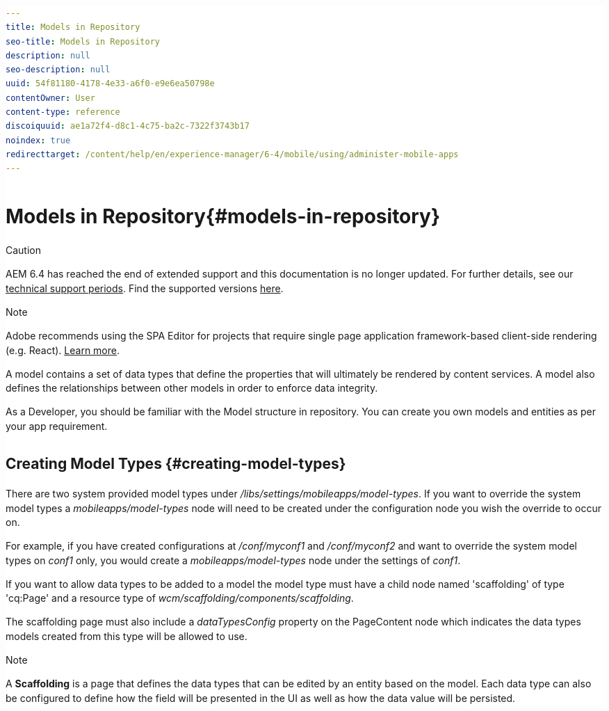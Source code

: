 ```yaml
---
title: Models in Repository
seo-title: Models in Repository
description: null
seo-description: null
uuid: 54f81180-4178-4e33-a6f0-e9e6ea50798e
contentOwner: User
content-type: reference
discoiquuid: ae1a72f4-d8c1-4c75-ba2c-7322f3743b17
noindex: true
redirecttarget: /content/help/en/experience-manager/6-4/mobile/using/administer-mobile-apps
---
```


# Models in Repository{#models-in-repository}

>[!CAUTION]
>
>AEM 6.4 has reached the end of extended support and this documentation is no longer updated. For further details, see our [technical support periods](https://helpx.adobe.com/support/programs/eol-matrix.html). Find the supported versions [here](https://experienceleague.adobe.com/docs/).

>[!NOTE]
>
>Adobe recommends using the SPA Editor for projects that require single page application framework-based client-side rendering (e.g. React). [Learn more](/help/sites-developing/spa-overview.md).

A model contains a set of data types that define the properties that will ultimately be rendered by content services. A model also defines the relationships between other models in order to enforce data integrity.

As a Developer, you should be familiar with the Model structure in repository. You can create you own models and entities as per your app requirement.

## Creating Model Types {#creating-model-types}

There are two system provided model types under */libs/settings/mobileapps/model-types*. If you want to override the system model types a *mobileapps/model-types* node will need to be created under the configuration node you wish the override to occur on.

For example, if you have created configurations at */conf/myconf1* and */conf/myconf2* and want to override the system model types on *conf1* only, you would create a *mobileapps/model-types* node under the settings of *conf1*.

If you want to allow data types to be added to a model the model type must have a child node named 'scaffolding' of type 'cq:Page' and a resource type of *wcm/scaffolding/components/scaffolding*.

The scaffolding page must also include a *dataTypesConfig* property on the PageContent node which indicates the data types models created from this type will be allowed to use.

>[!NOTE]
>
>A **Scaffolding** is a page that defines the data types that can be edited by an entity based on the model. Each data type can also be configured to define how the field will be presented in the UI as well as how the data value will be persisted.
